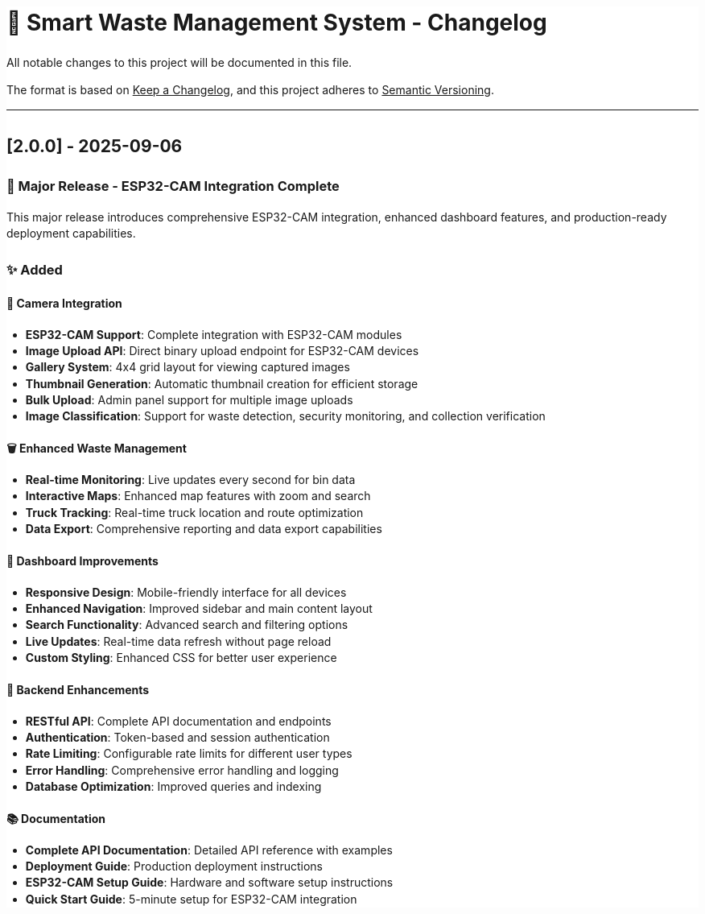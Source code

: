 # 📝 Smart Waste Management System - Changelog

All notable changes to this project will be documented in this file.

The format is based on [Keep a Changelog](https://keepachangelog.com/en/1.0.0/),
and this project adheres to [Semantic Versioning](https://semver.org/spec/v2.0.0.html).

---

## [2.0.0] - 2025-09-06

### 🎉 Major Release - ESP32-CAM Integration Complete

This major release introduces comprehensive ESP32-CAM integration, enhanced dashboard features, and production-ready deployment capabilities.

### ✨ Added

#### 📸 Camera Integration
- **ESP32-CAM Support**: Complete integration with ESP32-CAM modules
- **Image Upload API**: Direct binary upload endpoint for ESP32-CAM devices
- **Gallery System**: 4x4 grid layout for viewing captured images
- **Thumbnail Generation**: Automatic thumbnail creation for efficient storage
- **Bulk Upload**: Admin panel support for multiple image uploads
- **Image Classification**: Support for waste detection, security monitoring, and collection verification

#### 🗑️ Enhanced Waste Management
- **Real-time Monitoring**: Live updates every second for bin data
- **Interactive Maps**: Enhanced map features with zoom and search
- **Truck Tracking**: Real-time truck location and route optimization
- **Data Export**: Comprehensive reporting and data export capabilities

#### 🎨 Dashboard Improvements
- **Responsive Design**: Mobile-friendly interface for all devices
- **Enhanced Navigation**: Improved sidebar and main content layout
- **Search Functionality**: Advanced search and filtering options
- **Live Updates**: Real-time data refresh without page reload
- **Custom Styling**: Enhanced CSS for better user experience

#### 🔧 Backend Enhancements
- **RESTful API**: Complete API documentation and endpoints
- **Authentication**: Token-based and session authentication
- **Rate Limiting**: Configurable rate limits for different user types
- **Error Handling**: Comprehensive error handling and logging
- **Database Optimization**: Improved queries and indexing

#### 📚 Documentation
- **Complete API Documentation**: Detailed API reference with examples
- **Deployment Guide**: Production deployment instructions
- **ESP32-CAM Setup Guide**: Hardware and software setup instructions
- **Quick Start Guide**: 5-minute setup for ESP32-CAM integration
